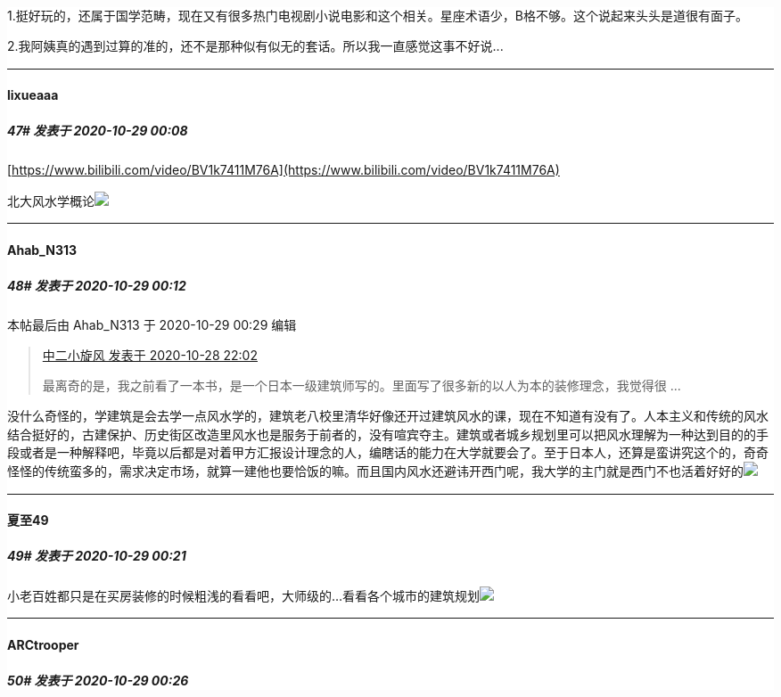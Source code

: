 1.挺好玩的，还属于国学范畴，现在又有很多热门电视剧小说电影和这个相关。星座术语少，B格不够。这个说起来头头是道很有面子。

2.我阿姨真的遇到过算的准的，还不是那种似有似无的套话。所以我一直感觉这事不好说...







*****

####  lixueaaa  
##### 47#       发表于 2020-10-29 00:08



[https://www.bilibili.com/video/BV1k7411M76A](https://www.bilibili.com/video/BV1k7411M76A)

北大风水学概论<img src="https://static.saraba1st.com/image/smiley/face2017/065.png" referrerpolicy="no-referrer">







*****

####  Ahab_N313  
##### 48#       发表于 2020-10-29 00:12



 本帖最后由 Ahab_N313 于 2020-10-29 00:29 编辑 
<blockquote><a href="httphttps://bbs.saraba1st.com/2b/forum.php?mod=redirect&amp;goto=findpost&amp;pid=49208658&amp;ptid=1967634" target="_blank">中二小旋风 发表于 2020-10-28 22:02</a>

最离奇的是，我之前看了一本书，是一个日本一级建筑师写的。里面写了很多新的以人为本的装修理念，我觉得很 ...</blockquote>
没什么奇怪的，学建筑是会去学一点风水学的，建筑老八校里清华好像还开过建筑风水的课，现在不知道有没有了。人本主义和传统的风水结合挺好的，古建保护、历史街区改造里风水也是服务于前者的，没有喧宾夺主。建筑或者城乡规划里可以把风水理解为一种达到目的的手段或者是一种解释吧，毕竟以后都是对着甲方汇报设计理念的人，编瞎话的能力在大学就要会了。至于日本人，还算是蛮讲究这个的，奇奇怪怪的传统蛮多的，需求决定市场，就算一建他也要恰饭的嘛。而且国内风水还避讳开西门呢，我大学的主门就是西门不也活着好好的<img src="https://static.saraba1st.com/image/smiley/face2017/068.png" referrerpolicy="no-referrer">







*****

####  夏至49  
##### 49#       发表于 2020-10-29 00:21




小老百姓都只是在买房装修的时候粗浅的看看吧，大师级的…看看各个城市的建筑规划<img src="https://static.saraba1st.com/image/smiley/face2017/037.png" referrerpolicy="no-referrer">







*****

####  ARCtrooper  
##### 50#       发表于 2020-10-29 00:26
